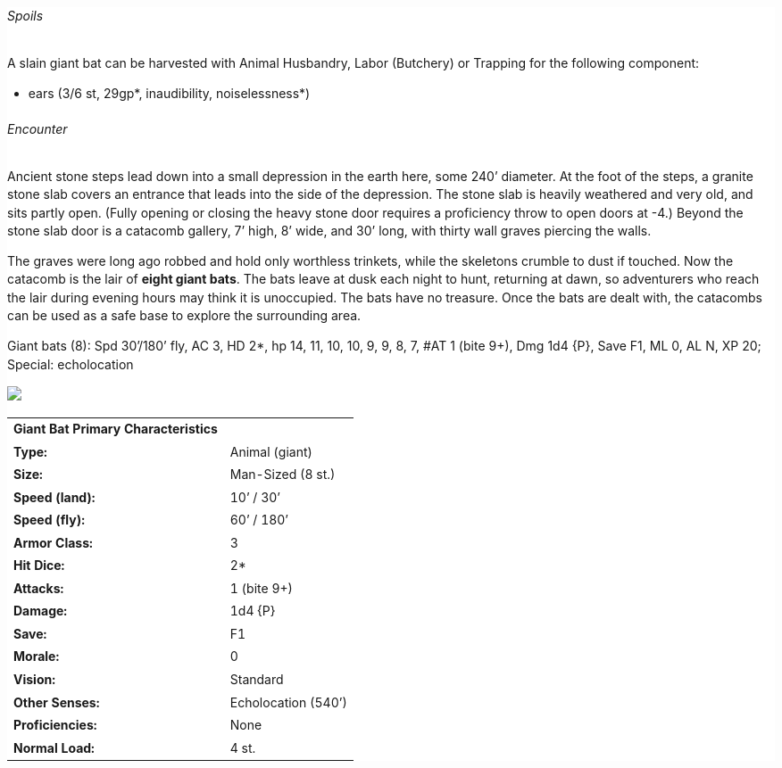 ###### Spoils

A slain giant bat can be harvested with Animal Husbandry, Labor (Butchery) or Trapping for the following component:

* ears (3/6 st, 29gp*, inaudibility, noiselessness*)

###### Encounter

Ancient stone steps lead down into a small depression in the earth here, some 240’ diameter. At the foot of the steps, a granite stone slab covers an entrance that leads into the side of the depression. The stone slab is heavily weathered and very old, and sits partly open. (Fully opening or closing the heavy stone door requires a proficiency throw to open doors at -4.) Beyond the stone slab door is a catacomb gallery, 7’ high, 8’ wide, and 30’ long, with thirty wall graves piercing the walls.

The graves were long ago robbed and hold only worthless trinkets, while the skeletons crumble to dust if touched. Now the catacomb is the lair of **eight giant bats**. The bats leave at dusk each night to hunt, returning at dawn, so adventurers who reach the lair during evening hours may think it is unoccupied. The bats have no treasure. Once the bats are dealt with, the catacombs can be used as a safe base to explore the surrounding area.

Giant bats (8): Spd 30’/180’ fly, AC 3, HD 2\*, hp 14, 11, 10, 10, 9, 9, 8, 7, #AT 1 (bite 9+), Dmg 1d4 {P}, Save F1, ML 0, AL N, XP 20; Special: echolocation

![](data:image/png;base64...)

|  |  |
| --- | --- |
| **Giant Bat Primary Characteristics** | |
| **Type:** | Animal (giant) |
| **Size:** | Man-Sized (8 st.) |
| **Speed (land):** | 10’ / 30’ |
| **Speed (fly):** | 60’ / 180’ |
| **Armor Class:** | 3 |
| **Hit Dice:** | 2\* |
| **Attacks:** | 1 (bite 9+) |
| **Damage:** | 1d4 {P} |
| **Save:** | F1 |
| **Morale:** | 0 |
| **Vision:** | Standard |
| **Other Senses:** | Echolocation (540’) |
| **Proficiencies:** | None |
| **Normal Load:** | 4 st. |
